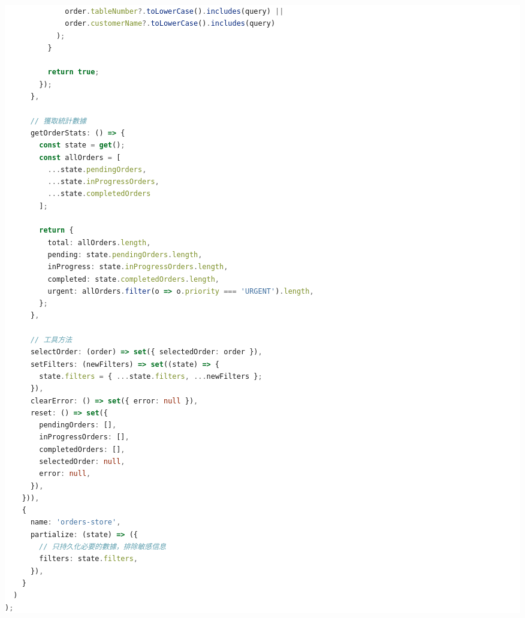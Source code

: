 ```typescript
              order.tableNumber?.toLowerCase().includes(query) ||
              order.customerName?.toLowerCase().includes(query)
            );
          }

          return true;
        });
      },

      // 獲取統計數據
      getOrderStats: () => {
        const state = get();
        const allOrders = [
          ...state.pendingOrders,
          ...state.inProgressOrders,
          ...state.completedOrders
        ];

        return {
          total: allOrders.length,
          pending: state.pendingOrders.length,
          inProgress: state.inProgressOrders.length,
          completed: state.completedOrders.length,
          urgent: allOrders.filter(o => o.priority === 'URGENT').length,
        };
      },

      // 工具方法
      selectOrder: (order) => set({ selectedOrder: order }),
      setFilters: (newFilters) => set((state) => {
        state.filters = { ...state.filters, ...newFilters };
      }),
      clearError: () => set({ error: null }),
      reset: () => set({
        pendingOrders: [],
        inProgressOrders: [],
        completedOrders: [],
        selectedOrder: null,
        error: null,
      }),
    })),
    {
      name: 'orders-store',
      partialize: (state) => ({
        // 只持久化必要的數據，排除敏感信息
        filters: state.filters,
      }),
    }
  )
);
```
